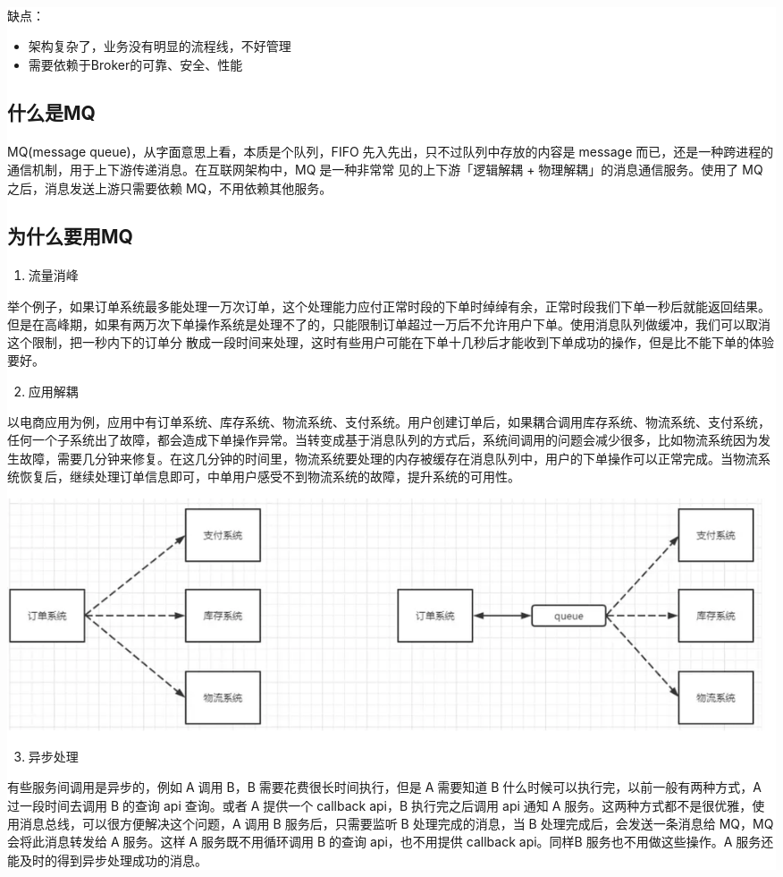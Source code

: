 缺点：

* 架构复杂了，业务没有明显的流程线，不好管理
* 需要依赖于Broker的可靠、安全、性能



## 什么是MQ

MQ(message queue)，从字面意思上看，本质是个队列，FIFO 先入先出，只不过队列中存放的内容是 message 而已，还是一种跨进程的通信机制，用于上下游传递消息。在互联网架构中，MQ 是一种非常常 见的上下游「逻辑解耦 + 物理解耦」的消息通信服务。使用了 MQ 之后，消息发送上游只需要依赖 MQ，不用依赖其他服务。



## 为什么要用MQ

1. 流量消峰

举个例子，如果订单系统最多能处理一万次订单，这个处理能力应付正常时段的下单时绰绰有余，正常时段我们下单一秒后就能返回结果。但是在高峰期，如果有两万次下单操作系统是处理不了的，只能限制订单超过一万后不允许用户下单。使用消息队列做缓冲，我们可以取消这个限制，把一秒内下的订单分 散成一段时间来处理，这时有些用户可能在下单十几秒后才能收到下单成功的操作，但是比不能下单的体验要好。

2. 应用解耦

以电商应用为例，应用中有订单系统、库存系统、物流系统、支付系统。用户创建订单后，如果耦合调用库存系统、物流系统、支付系统，任何一个子系统出了故障，都会造成下单操作异常。当转变成基于消息队列的方式后，系统间调用的问题会减少很多，比如物流系统因为发生故障，需要几分钟来修复。在这几分钟的时间里，物流系统要处理的内存被缓存在消息队列中，用户的下单操作可以正常完成。当物流系统恢复后，继续处理订单信息即可，中单用户感受不到物流系统的故障，提升系统的可用性。

![](assets/MQ相关概念/d7acf4e497fe3082653339fa3abdaf2e_MD5.png)


3. 异步处理

有些服务间调用是异步的，例如 A 调用 B，B 需要花费很长时间执行，但是 A 需要知道 B 什么时候可以执行完，以前一般有两种方式，A 过一段时间去调用 B 的查询 api 查询。或者 A 提供一个 callback api，B 执行完之后调用 api 通知 A 服务。这两种方式都不是很优雅，使用消息总线，可以很方便解决这个问题，A 调用 B 服务后，只需要监听 B 处理完成的消息，当 B 处理完成后，会发送一条消息给 MQ，MQ 会将此消息转发给 A 服务。这样 A 服务既不用循环调用 B 的查询 api，也不用提供 callback api。同样B 服务也不用做这些操作。A 服务还能及时的得到异步处理成功的消息。
